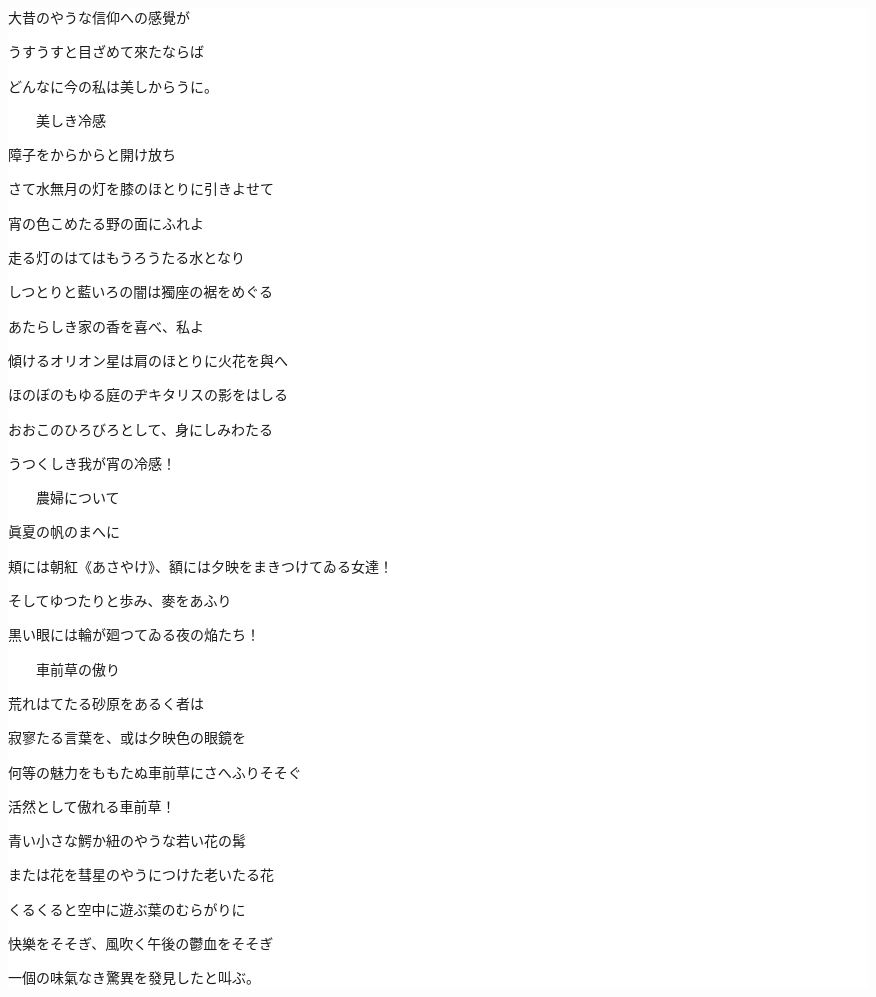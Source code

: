 大昔のやうな信仰への感覺が

うすうすと目ざめて來たならば

どんなに今の私は美しからうに。



　　美しき冷感



障子をからからと開け放ち

さて水無月の灯を膝のほとりに引きよせて

宵の色こめたる野の面にふれよ

走る灯のはてはもうろうたる水となり

しつとりと藍いろの闇は獨座の裾をめぐる

あたらしき家の香を喜べ、私よ

傾けるオリオン星は肩のほとりに火花を與へ

ほのぼのもゆる庭のヂキタリスの影をはしる

おおこのひろびろとして、身にしみわたる

うつくしき我が宵の冷感！



　　農婦について



眞夏の帆のまへに

頬には朝紅《あさやけ》、額には夕映をまきつけてゐる女達！

そしてゆつたりと歩み、麥をあふり

黒い眼には輪が廻つてゐる夜の焔たち！



　　車前草の傲り



荒れはてたる砂原をあるく者は

寂寥たる言葉を、或は夕映色の眼鏡を

何等の魅力をももたぬ車前草にさへふりそそぐ

活然として傲れる車前草！

青い小さな鰐か紐のやうな若い花の髯

または花を彗星のやうにつけた老いたる花

くるくると空中に遊ぶ葉のむらがりに

快樂をそそぎ、風吹く午後の鬱血をそそぎ

一個の味氣なき驚異を發見したと叫ぶ。
